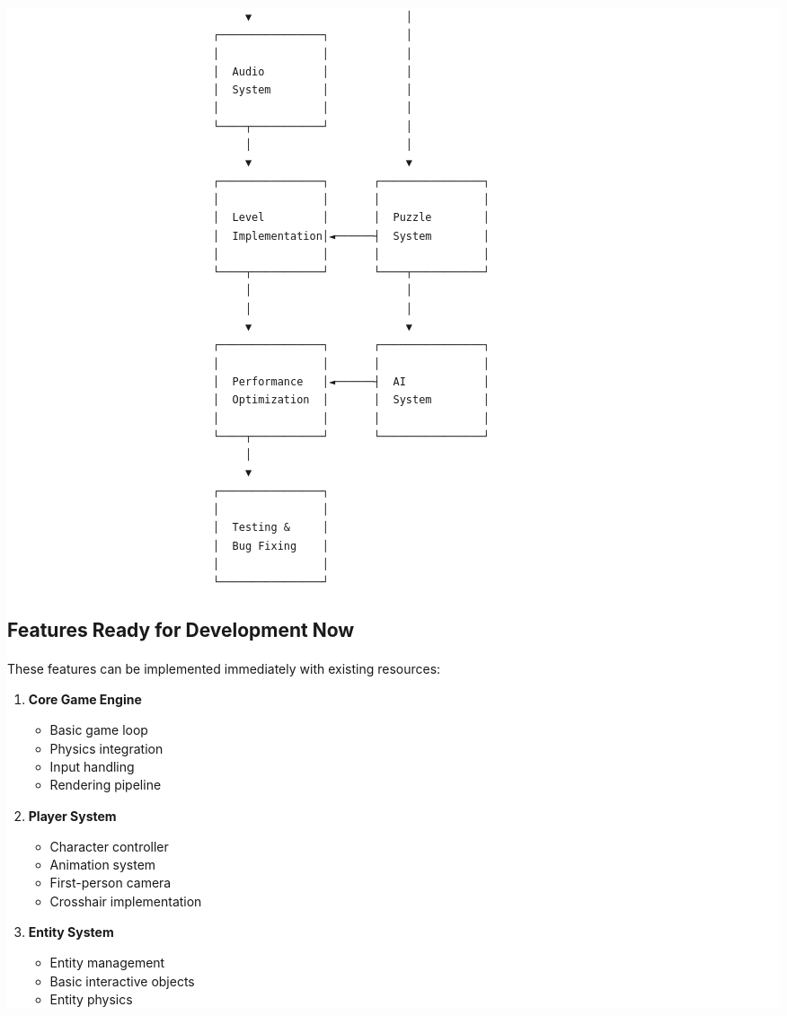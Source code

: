 ```
                                     ▼                        │
                                ┌────────────────┐            │
                                │                │            │
                                │  Audio         │            │
                                │  System        │            │
                                │                │            │
                                └────┬───────────┘            │
                                     │                        │
                                     ▼                        ▼
                                ┌────────────────┐       ┌────────────────┐
                                │                │       │                │
                                │  Level         │       │  Puzzle        │
                                │  Implementation│◄──────┤  System        │
                                │                │       │                │
                                └────┬───────────┘       └────┬───────────┘
                                     │                        │
                                     │                        │
                                     ▼                        ▼
                                ┌────────────────┐       ┌────────────────┐
                                │                │       │                │
                                │  Performance   │◄──────┤  AI            │
                                │  Optimization  │       │  System        │
                                │                │       │                │
                                └────┬───────────┘       └────────────────┘
                                     │
                                     ▼
                                ┌────────────────┐
                                │                │
                                │  Testing &     │
                                │  Bug Fixing    │
                                │                │
                                └────────────────┘
```

## Features Ready for Development Now

These features can be implemented immediately with existing resources:

1. **Core Game Engine**
   - Basic game loop
   - Physics integration
   - Input handling
   - Rendering pipeline

2. **Player System**
   - Character controller
   - Animation system
   - First-person camera
   - Crosshair implementation

3. **Entity System**
   - Entity management
   - Basic interactive objects
   - Entity physics
